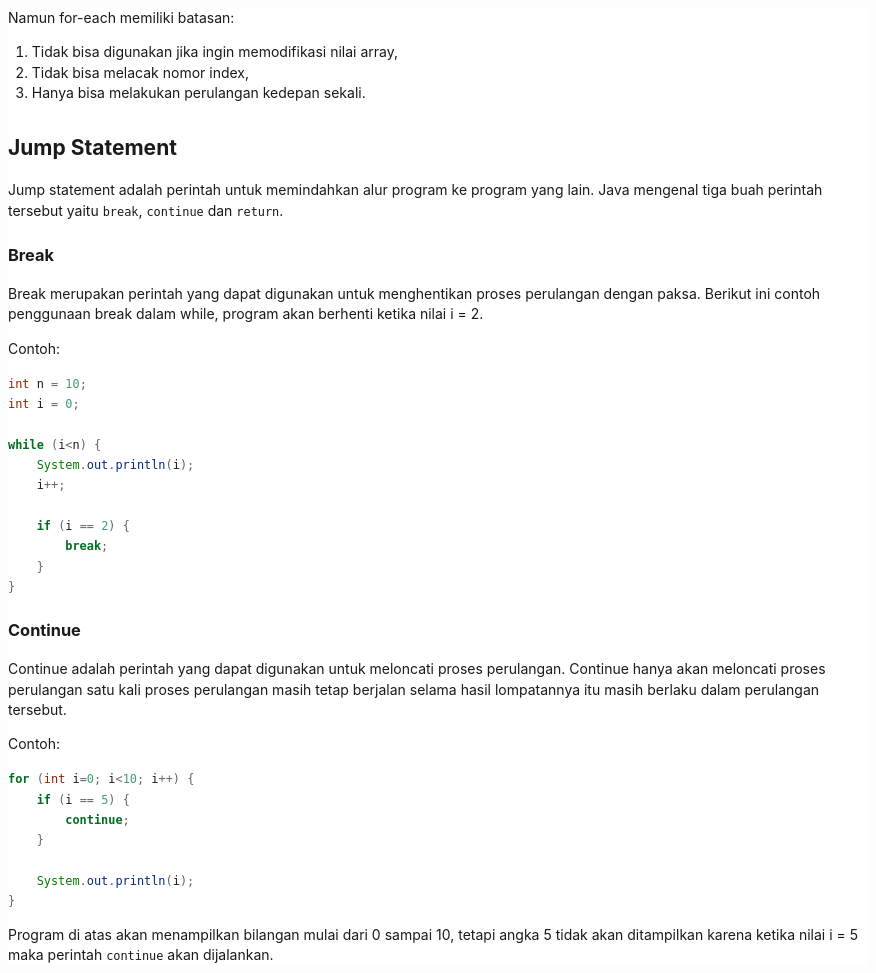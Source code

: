 Namun for-each memiliki batasan:

1. Tidak bisa digunakan jika ingin memodifikasi nilai array,
2. Tidak bisa melacak nomor index,
3. Hanya bisa melakukan perulangan kedepan sekali.

## Jump Statement

Jump statement adalah perintah untuk memindahkan alur program ke program yang lain. Java mengenal tiga buah perintah
tersebut yaitu `break`, `continue` dan `return`.

### Break

Break merupakan perintah yang dapat digunakan untuk menghentikan proses
perulangan dengan paksa. Berikut ini contoh penggunaan break dalam while,
program akan berhenti ketika nilai i = 2.

Contoh:

```java
int n = 10;
int i = 0;

while (i<n) {
    System.out.println(i);
    i++;
    
    if (i == 2) {
        break;
    }
}
```

### Continue

Continue adalah perintah yang dapat digunakan untuk meloncati proses perulangan. Continue hanya akan meloncati proses
perulangan satu kali proses perulangan masih tetap berjalan selama hasil lompatannya itu masih berlaku dalam perulangan
tersebut.

Contoh:

```java
for (int i=0; i<10; i++) {
    if (i == 5) {
        continue;
    }

    System.out.println(i);
}
```

Program di atas akan menampilkan bilangan mulai dari 0 sampai 10, tetapi angka 5 tidak akan ditampilkan karena ketika
nilai i = 5 maka perintah `continue` akan dijalankan.
